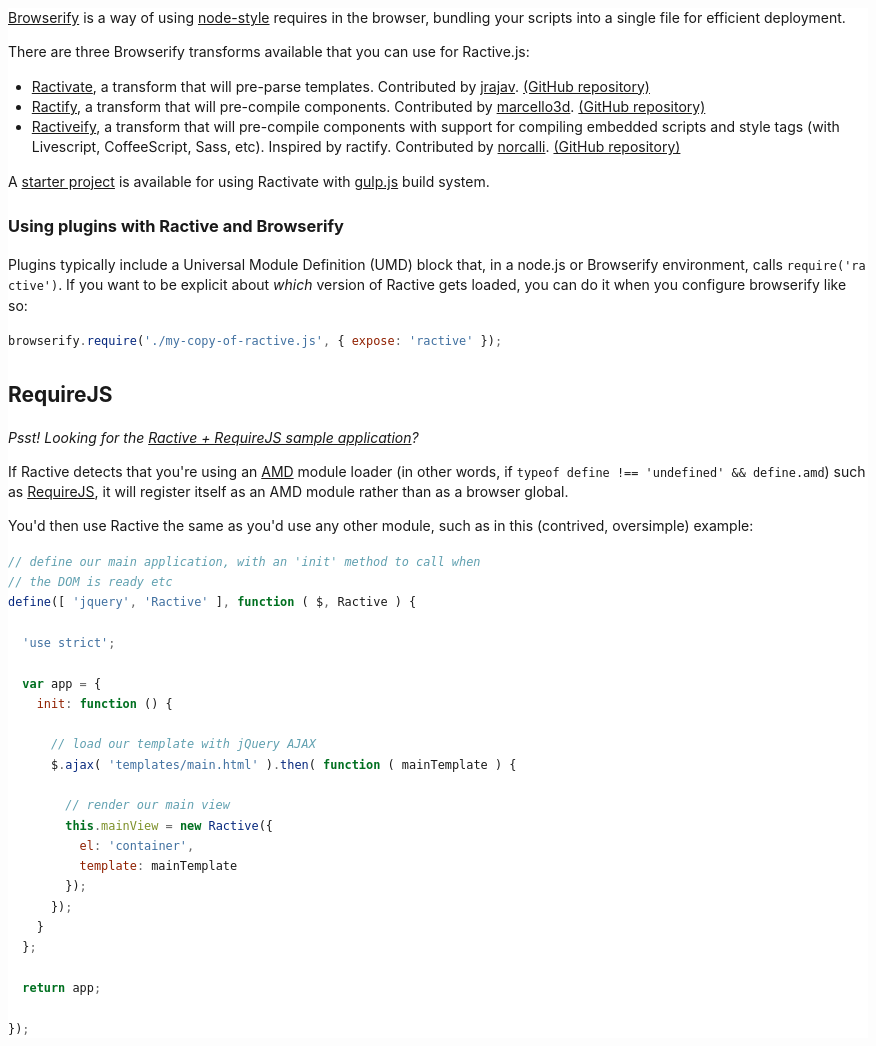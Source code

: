 [Browserify](http://browserify.org/) is a way of using [node-style](http://nodejs.org/) requires in the browser, bundling your scripts into a single file for efficient deployment.

There are three Browserify transforms available that you can use for Ractive.js:

- [Ractivate](https://www.npmjs.org/package/ractivate), a transform that will pre-parse templates. Contributed by [jrajav](https://github.com/jrajav). [(GitHub repository)](https://github.com/jrajav/ractivate)
- [Ractify](https://npmjs.org/package/ractify), a transform that will pre-compile components. Contributed by [marcello3d](https://github.com/marcello3d). [(GitHub repository)](https://github.com/marcello3d/node-ractify)
- [Ractiveify](https://npmjs.org/package/ractiveify), a transform that will pre-compile components with support for compiling embedded scripts and style tags (with Livescript, CoffeeScript, Sass, etc). Inspired by ractify. Contributed by [norcalli](https://github.com/norcalli). [(GitHub repository)](https://github.com/norcalli/ractiveify)

A [starter project](https://github.com/alienscience/gulp-ractive-starter) is available for using Ractivate with [gulp.js](http://gulpjs.com/) build system.

### Using plugins with Ractive and Browserify

Plugins typically include a Universal Module Definition (UMD) block that, in a node.js or Browserify environment, calls `require('ractive')`. If you want to be explicit about *which* version of Ractive gets loaded, you can do it when you configure browserify like so:

```js
browserify.require('./my-copy-of-ractive.js', { expose: 'ractive' });
```

## RequireJS

*Psst! Looking for the [Ractive + RequireJS sample application](https://github.com/RactiveJS/requirejs-ractive/tree/master/sample)?*

If Ractive detects that you're using an [AMD](https://github.com/amdjs/amdjs-api/wiki/AMD) module loader (in other words, if `typeof define !== 'undefined' && define.amd`) such as [RequireJS](http://requirejs.org/), it will register itself as an AMD module rather than as a browser global.

You'd then use Ractive the same as you'd use any other module, such as in this (contrived, oversimple) example:

```js
// define our main application, with an 'init' method to call when
// the DOM is ready etc
define([ 'jquery', 'Ractive' ], function ( $, Ractive ) {

  'use strict';

  var app = {
    init: function () {

      // load our template with jQuery AJAX
      $.ajax( 'templates/main.html' ).then( function ( mainTemplate ) {

        // render our main view
        this.mainView = new Ractive({
          el: 'container',
          template: mainTemplate
        });
      });
    }
  };

  return app;

});
```
